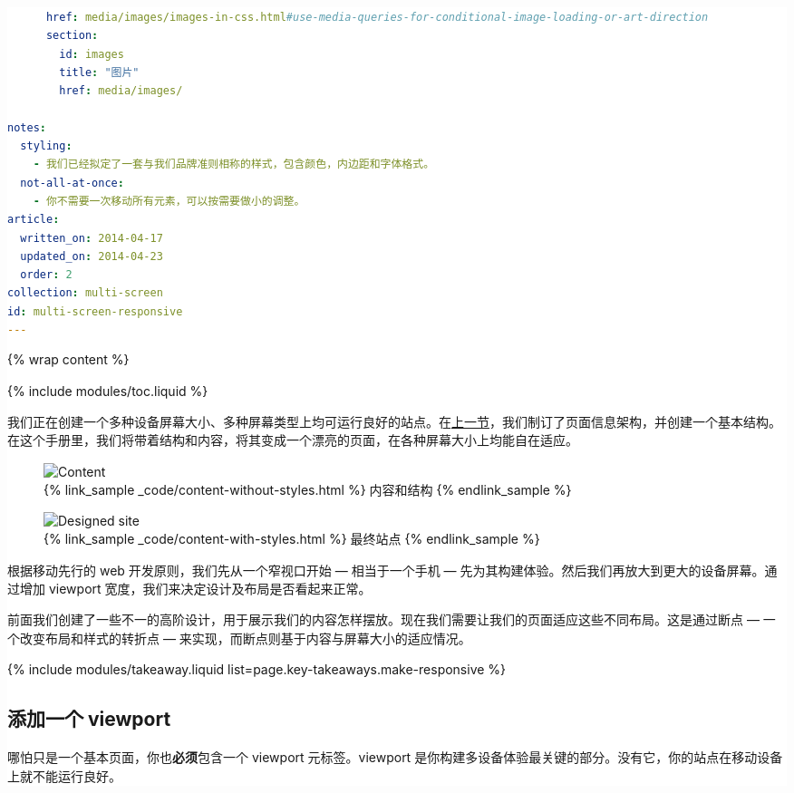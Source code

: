```yaml
      href: media/images/images-in-css.html#use-media-queries-for-conditional-image-loading-or-art-direction
      section:
        id: images
        title: "图片"
        href: media/images/

notes:
  styling:
    - 我们已经拟定了一套与我们品牌准则相称的样式，包含颜色，内边距和字体格式。
  not-all-at-once:
    - 你不需要一次移动所有元素，可以按需要做小的调整。  
article:
  written_on: 2014-04-17
  updated_on: 2014-04-23
  order: 2
collection: multi-screen
id: multi-screen-responsive
---
```


{% wrap content %}

{% include modules/toc.liquid %}

我们正在创建一个多种设备屏幕大小、多种屏幕类型上均可运行良好的站点。在[上一节]({{site.baseurl}}{{page.article.previous.url}})，我们制订了页面信息架构，并创建一个基本结构。在这个手册里，我们将带着结构和内容，将其变成一个漂亮的页面，在各种屏幕大小上均能自在适应。

<div class="clear">
  <figure class="g-wide--2 g-medium--half">
    <img  src="images/content.png" alt="Content" style="max-width: 100%;">
    <figcaption>{% link_sample _code/content-without-styles.html %} 内容和结构 {% endlink_sample %} </figcaption>
  </figure>
  <figure class="g-wide--2 g-wide--last g-medium--half g--last">
    <img  src="images/narrowsite.png" alt="Designed site" style="max-width: 100%;">
    <figcaption>{% link_sample _code/content-with-styles.html %} 最终站点 {% endlink_sample %} </figcaption>
  </figure>
</div>

根据移动先行的 web 开发原则，我们先从一个窄视口开始 &mdash; 相当于一个手机 &mdash; 先为其构建体验。然后我们再放大到更大的设备屏幕。通过增加 viewport 宽度，我们来决定设计及布局是否看起来正常。

前面我们创建了一些不一的高阶设计，用于展示我们的内容怎样摆放。现在我们需要让我们的页面适应这些不同布局。这是通过断点 &mdash; 一个改变布局和样式的转折点 &mdash; 来实现，而断点则基于内容与屏幕大小的适应情况。

{% include modules/takeaway.liquid list=page.key-takeaways.make-responsive %}

## 添加一个 viewport

哪怕只是一个基本页面，你也**必须**包含一个 viewport 元标签。viewport 是你构建多设备体验最关键的部分。没有它，你的站点在移动设备上就不能运行良好。
